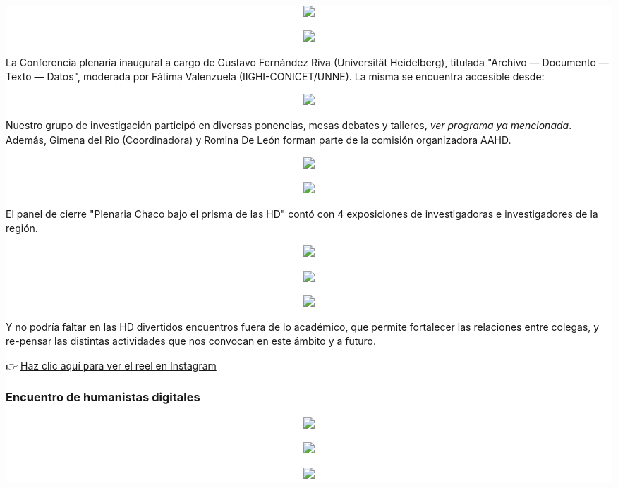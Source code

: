 <p align="center">
<img src="/assets/img/posts/congreso-aahd-2024-1.JPG" width="400"/></p>
<p align="center">
<img src="/assets/img/posts/congreso-aahd-2024-2.JPG" width="400"/></p>

La Conferencia plenaria inaugural a cargo de Gustavo Fernández Riva (Universität Heidelberg), titulada "Archivo — Documento — Texto — Datos", moderada por Fátima Valenzuela (IIGHI-CONICET/UNNE). La misma se encuentra accesible desde:

<iframe width="560" height="315" src="https://www.youtube.com/embed/dl8f9Lb-Mvk?si=ITs_6R3sIqMgtjxz" title="YouTube video player" frameborder="0" allow="accelerometer; autoplay; clipboard-write; encrypted-media; gyroscope; picture-in-picture; web-share" referrerpolicy="strict-origin-when-cross-origin" allowfullscreen></iframe>

<p align="center">
<img src="/assets/img/posts/congreso-aahd-2024-3.JPG" width="400"/></p>

Nuestro grupo de investigación participó en diversas ponencias, mesas debates y talleres, *ver programa ya mencionada*. Además, Gimena del Rio (Coordinadora) y Romina De León forman parte de la comisión organizadora AAHD.

<p align="center">
<img src="/assets/img/posts/congreso-aahd-2024-9.jpeg" width="400"/></p>

<p align="center">
<img src="/assets/img/posts/congreso-aahd-2024-8.jpeg" width="400"/></p>

El panel de cierre "Plenaria Chaco bajo el prisma de las HD" contó con 4 exposiciones de investigadoras e investigadores de la región.

<p align="center"><img src="/assets/img/posts/congreso-aahd-2024-4.JPG" width="300"/></p>
<p align="center"><img src="/assets/img/posts/congreso-aahd-2024-5.JPG" width="300"/></p>
<p align="center"><img src="/assets/img/posts/congreso-aahd-2024-6.JPG" width="300"/></p>

Y no podría faltar en las HD divertidos encuentros fuera de lo académico, que permite fortalecer las relaciones entre colegas, y re-pensar las distintas actividades que nos convocan en este ámbito y a futuro.

👉 [Haz clic aquí para ver el reel en Instagram](https://www.instagram.com/p/DAt46PVSLTp/)

### Encuentro de humanistas digitales

<p align="center">
<img src="/assets/img/posts/congreso-aahd-2024-10.jpeg" width="400"/></p>

<p align="center">
<img src="/assets/img/posts/congreso-aahd-2024-12.jpeg" width="400"/></p>

<p align="center">
<img src="/assets/img/posts/congreso-aahd-2024-11.jpeg" width="400"/></p>

